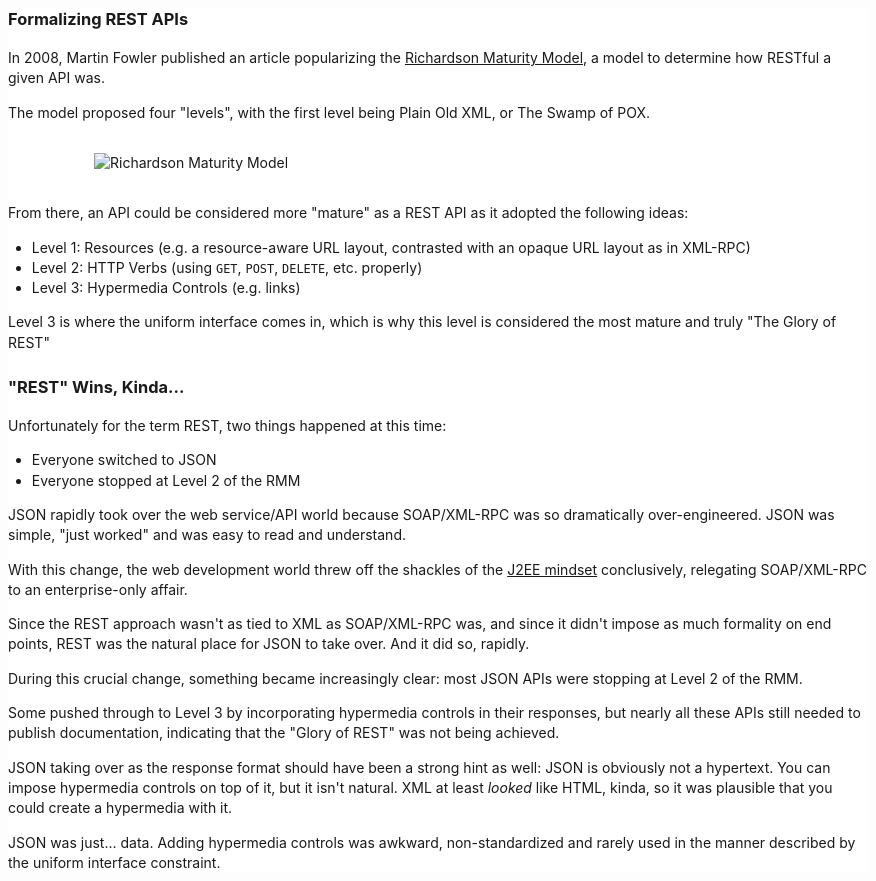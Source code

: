 ### Formalizing REST APIs

In 2008, Martin Fowler published an article popularizing the [Richardson Maturity Model](https://martinfowler.com/articles/richardsonMaturityModel.html),
a model to determine how RESTful a given API was.

The model proposed four "levels", with the first level being Plain Old XML, or The Swamp of POX.

<img src="/img/rmm.png" alt="Richardson Maturity Model" style="width: 80%;margin-left:10%; margin-top: 16px;margin-bottom: 16px">

From there, an API could be considered more "mature" as a REST API as it adopted the following ideas:

* Level 1: Resources (e.g. a resource-aware URL layout, contrasted with an opaque URL layout as in XML-RPC)
* Level 2: HTTP Verbs (using `GET`, `POST`, `DELETE`, etc. properly)
* Level 3: Hypermedia Controls (e.g. links)

Level 3 is where the uniform interface comes in, which is why this level is considered the most mature and truly "The
Glory of REST"

### "REST" Wins, Kinda...

Unfortunately for the term REST, two things happened at this time:

* Everyone switched to JSON
* Everyone stopped at Level 2 of the RMM

JSON rapidly took over the web service/API world because SOAP/XML-RPC was so dramatically over-engineered.  JSON was simple,
"just worked" and was easy to read and understand.

With this change, the web development world threw off the shackles of the
[J2EE mindset](https://en.wikipedia.org/wiki/Jakarta_EE) conclusively, relegating SOAP/XML-RPC to an enterprise-only affair.

Since the REST approach wasn't as tied to XML as SOAP/XML-RPC was, and since it didn't impose as much formality on
end points, REST was the natural place for JSON to take over.  And it did so, rapidly.

During this crucial change, something became increasingly clear: most JSON APIs were stopping at Level 2 of the RMM.

Some pushed through to Level 3 by incorporating hypermedia controls in their responses, but nearly all these APIs still
needed to publish documentation, indicating that the "Glory of REST" was not being achieved.

JSON taking over as the response format should have been a strong hint as well: JSON is obviously not a hypertext.  You
can impose hypermedia controls on top of it, but it isn't natural.  XML at least _looked_ like HTML, kinda, so it was
plausible that you could create a hypermedia with it.

JSON was just... data.  Adding hypermedia controls was awkward, non-standardized and rarely used in the manner described
by the uniform interface constraint.
